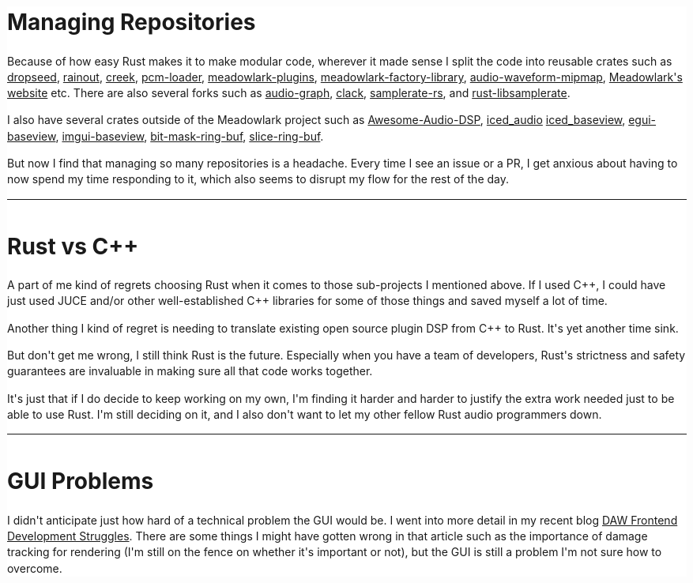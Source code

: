 
# Managing Repositories

Because of how easy Rust makes it to make modular code, wherever it made sense I split the code into reusable crates such as [dropseed](https://github.com/MeadowlarkDAW/dropseed), [rainout](https://github.com/MeadowlarkDAW/rainout), [creek](https://github.com/MeadowlarkDAW/creek), [pcm-loader](https://github.com/MeadowlarkDAW/pcm-loader), [meadowlark-plugins](https://github.com/MeadowlarkDAW/meadowlark-plugins), [meadowlark-factory-library](https://github.com/BillyDM/meadowlark-factory-library), [audio-waveform-mipmap](https://github.com/MeadowlarkDAW/audio-waveform-mipmap), [Meadowlark's website](https://github.com/MeadowlarkDAW/MeadowlarkDAW.github.io)  etc. There are also several forks such as [audio-graph](https://github.com/MeadowlarkDAW/audio-graph), [clack](https://github.com/MeadowlarkDAW/clack), [samplerate-rs](https://github.com/MeadowlarkDAW/samplerate-rs), and [rust-libsamplerate](https://github.com/MeadowlarkDAW/rust-libsamplerate).

I also have several crates outside of the Meadowlark project such as [Awesome-Audio-DSP](https://github.com/BillyDM/Awesome-Audio-DSP), [iced_audio](https://github.com/iced-rs/iced_audio) [iced_baseview](https://github.com/BillyDM/iced_baseview), [egui-baseview](https://github.com/BillyDM/egui-baseview), [imgui-baseview](https://github.com/BillyDM/imgui-baseview), [bit-mask-ring-buf](https://github.com/BillyDM/bit_mask_ring_buf), [slice-ring-buf](https://github.com/BillyDM/slice_ring_buf).

But now I find that managing so many repositories is a headache. Every time I see an issue or a PR, I get anxious about having to now spend my time responding to it, which also seems to disrupt my flow for the rest of the day.

---

# Rust vs C++

A part of me kind of regrets choosing Rust when it comes to those sub-projects I mentioned above. If I used C++, I could have just used JUCE and/or other well-established C++ libraries for some of those things and saved myself a lot of time.

Another thing I kind of regret is needing to translate existing open source plugin DSP from C++ to Rust. It's yet another time sink.

But don't get me wrong, I still think Rust is the future. Especially when you have a team of developers, Rust's strictness and safety guarantees are invaluable in making sure all that code works together.

It's just that if I do decide to keep working on my own, I'm finding it harder and harder to justify the extra work needed just to be able to use Rust. I'm still deciding on it, and I also don't want to let my other fellow Rust audio programmers down.

---

# GUI Problems

I didn't anticipate just how hard of a technical problem the GUI would be. I went into more detail in my recent blog [DAW Frontend Development Struggles](../daw-frontend-development-struggles). There are some things I might have gotten wrong in that article such as the importance of damage tracking for rendering (I'm still on the fence on whether it's important or not), but the GUI is still a problem I'm not sure how to overcome.
